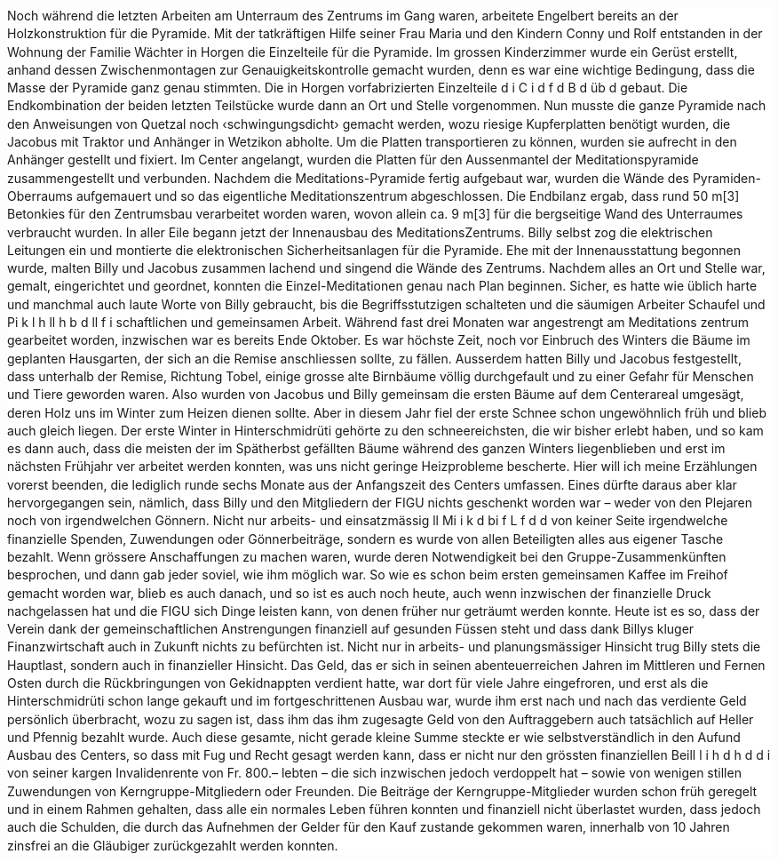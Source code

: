 Noch während die letzten Arbeiten am Unterraum des Zentrums im Gang waren, arbeitete Engelbert bereits an der Holzkonstruktion für die Pyramide. Mit der tatkräftigen Hilfe seiner Frau Maria und den Kindern Conny und Rolf entstanden in der Wohnung der Familie Wächter in Horgen die Einzelteile für die Pyramide. Im grossen Kinderzimmer wurde ein Gerüst erstellt, anhand dessen Zwischenmontagen zur Genauigkeitskontrolle gemacht wurden, denn es war eine wichtige Bedingung, dass die Masse der Pyramide ganz genau stimmten. Die in Horgen vorfabrizierten Einzelteile d i C i d f d B d üb d gebaut. Die Endkombination der beiden letzten Teilstücke wurde dann an Ort und Stelle vorgenommen.
Nun musste die ganze Pyramide nach den Anweisungen von Quetzal noch ‹schwingungsdicht› gemacht werden, wozu riesige Kupferplatten benötigt wurden, die Jacobus mit Traktor und Anhänger in Wetzikon abholte. Um die Platten transportieren zu können, wurden sie aufrecht in den Anhänger gestellt und fixiert. Im Center angelangt, wurden die Platten für den Aussenmantel der Meditationspyramide zusammengestellt und verbunden.
Nachdem die Meditations-Pyramide fertig aufgebaut war, wurden die Wände des Pyramiden-Oberraums aufgemauert und so das eigentliche Meditationszentrum abgeschlossen. Die Endbilanz ergab, dass rund 50 m[3] Betonkies für den Zentrumsbau verarbeitet worden waren, wovon allein ca.
9 m[3] für die bergseitige Wand des Unterraumes verbraucht wurden.
In aller Eile begann jetzt der Innenausbau des MeditationsZentrums. Billy selbst zog die elektrischen Leitungen ein und montierte die elektronischen Sicherheitsanlagen für die Pyramide. Ehe mit der Innenausstattung begonnen wurde, malten Billy und Jacobus zusammen lachend und singend die Wände des Zentrums.
Nachdem alles an Ort und Stelle war, gemalt, eingerichtet und geordnet, konnten die Einzel-Meditationen genau nach Plan beginnen. Sicher, es hatte wie üblich harte und manchmal auch laute Worte von Billy gebraucht, bis die Begriffsstutzigen schalteten und die säumigen Arbeiter Schaufel und Pi k l h ll h b d ll f i schaftlichen und gemeinsamen Arbeit. Während fast drei Monaten war angestrengt am Meditations zentrum gearbeitet worden, inzwischen war es bereits Ende Oktober. Es war höchste Zeit, noch vor Einbruch des Winters die Bäume im geplanten Hausgarten, der sich an die Remise anschliessen sollte, zu fällen. Ausserdem hatten Billy und Jacobus festgestellt, dass unterhalb der Remise, Richtung Tobel, einige grosse alte Birnbäume völlig durchgefault und zu einer Gefahr für Menschen und Tiere geworden waren.
Also wurden von Jacobus und Billy gemeinsam die ersten Bäume auf dem Centerareal umgesägt, deren Holz uns im Winter zum Heizen dienen sollte.
Aber in diesem Jahr fiel der erste Schnee schon ungewöhnlich früh und blieb auch gleich liegen. Der erste Winter in Hinterschmidrüti gehörte zu den schneereichsten, die wir bisher erlebt haben, und so kam es dann auch, dass die meisten der im Spätherbst gefällten Bäume während des ganzen Winters liegenblieben und erst im nächsten Frühjahr ver arbeitet werden konnten, was uns nicht geringe Heizprobleme bescherte.
Hier will ich meine Erzählungen vorerst beenden, die lediglich runde sechs Monate aus der Anfangszeit des Centers umfassen. Eines dürfte daraus aber klar hervorgegangen sein, nämlich, dass Billy und den Mitgliedern der FIGU nichts geschenkt worden war – weder von den Plejaren noch von irgendwelchen Gönnern. Nicht nur arbeits- und einsatzmässig ll Mi i k d bi f L f d d von keiner Seite irgendwelche finanzielle Spenden, Zuwendungen oder Gönnerbeiträge, sondern es wurde von allen Beteiligten alles aus eigener Tasche bezahlt. Wenn grössere Anschaffungen zu machen waren, wurde deren Notwendigkeit bei den Gruppe-Zusammenkünften besprochen, und dann gab jeder soviel, wie ihm möglich war. So wie es schon beim ersten gemeinsamen Kaffee im Freihof gemacht worden war, blieb es auch danach, und so ist es auch noch heute, auch wenn inzwischen der finanzielle Druck nachgelassen hat und die FIGU sich Dinge leisten kann, von denen früher nur geträumt werden konnte. Heute ist es so, dass der Verein dank der gemeinschaftlichen Anstrengungen finanziell auf gesunden Füssen steht und dass dank Billys kluger Finanzwirtschaft auch in Zukunft nichts zu befürchten ist. Nicht nur in arbeits- und planungsmässiger Hinsicht trug Billy stets die Hauptlast, sondern auch in finanzieller Hinsicht. Das Geld, das er sich in seinen abenteuerreichen Jahren im Mittleren und Fernen Osten durch die Rückbringungen von Gekidnappten verdient hatte, war dort für viele Jahre eingefroren, und erst als die Hinterschmidrüti schon lange gekauft und im fortgeschrittenen Ausbau war, wurde ihm erst nach und nach das verdiente Geld persönlich überbracht, wozu zu sagen ist, dass ihm das ihm zugesagte Geld von den Auftraggebern auch tatsächlich auf Heller und Pfennig bezahlt wurde. Auch diese gesamte, nicht gerade kleine Summe steckte er wie selbstverständlich in den Aufund Ausbau des Centers, so dass mit Fug und Recht gesagt werden kann, dass er nicht nur den grössten finanziellen Beill l i h d h d d i von seiner kargen Invalidenrente von Fr. 800.– lebten – die sich inzwischen jedoch verdoppelt hat – sowie von wenigen stillen Zuwendungen von Kerngruppe-Mitgliedern oder Freunden. Die Beiträge der Kerngruppe-Mitglieder wurden schon früh geregelt und in einem Rahmen gehalten, dass alle ein normales Leben führen konnten und finanziell nicht überlastet wurden, dass jedoch auch die Schulden, die durch das Aufnehmen der Gelder für den Kauf zustande gekommen waren, innerhalb von 10 Jahren zinsfrei an die Gläubiger zurückgezahlt werden konnten.